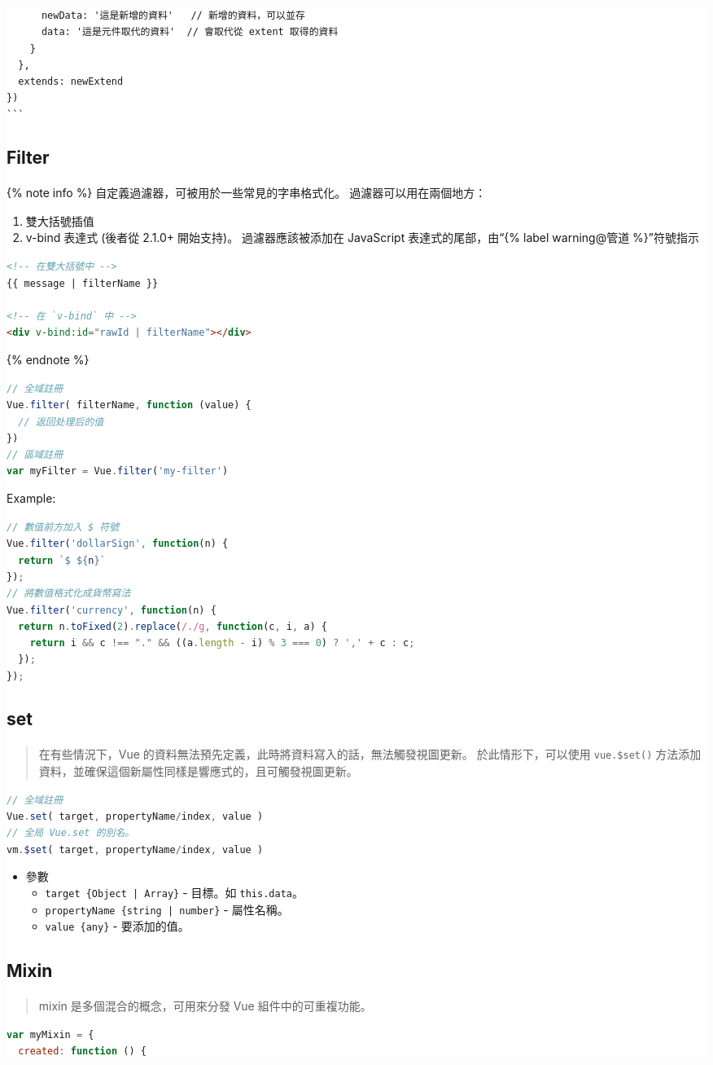           newData: '這是新增的資料'   // 新增的資料，可以並存
          data: '這是元件取代的資料'  // 會取代從 extent 取得的資料
        }
      },
      extends: newExtend
    })
    ```
## Filter
{% note info %}
自定義過濾器，可被用於一些常見的字串格式化。
過濾器可以用在兩個地方：
1. 雙大括號插值 
1. v-bind 表達式 (後者從 2.1.0+ 開始支持)。
過濾器應該被添加在 JavaScript 表達式的尾部，由“{% label warning@管道 %}”符號指示
```html
<!-- 在雙大括號中 -->
{{ message | filterName }}

<!-- 在 `v-bind` 中 -->
<div v-bind:id="rawId | filterName"></div>
```
{% endnote %}
```js
// 全域註冊
Vue.filter( filterName, function (value) {
  // 返回处理后的值
})
// 區域註冊
var myFilter = Vue.filter('my-filter')
```
Example:
```js
// 數值前方加入 $ 符號
Vue.filter('dollarSign', function(n) {
  return `$ ${n}`
});
// 將數值格式化成貨幣寫法
Vue.filter('currency', function(n) {
  return n.toFixed(2).replace(/./g, function(c, i, a) {
    return i && c !== "." && ((a.length - i) % 3 === 0) ? ',' + c : c;
  });
});
```
## set
> 在有些情況下，Vue 的資料無法預先定義，此時將資料寫入的話，無法觸發視圖更新。
於此情形下，可以使用 `vue.$set()` 方法添加資料，並確保這個新屬性同樣是響應式的，且可觸發視圖更新。

```js
// 全域註冊
Vue.set( target, propertyName/index, value )
// 全局 Vue.set 的別名。
vm.$set( target, propertyName/index, value )
```
- 參數
  - `target {Object | Array}` - 目標。如 `this.data`。
  - `propertyName {string | number}` - 屬性名稱。
  - `value {any}` - 要添加的值。
## Mixin
> mixin 是多個混合的概念，可用來分發 Vue 組件中的可重複功能。
```js
var myMixin = {
  created: function () {
```